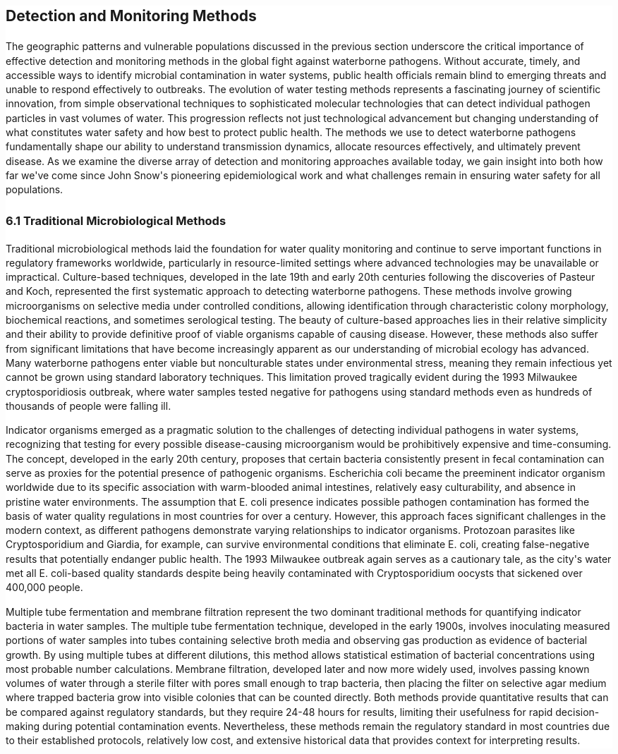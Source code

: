 ## Detection and Monitoring Methods

The geographic patterns and vulnerable populations discussed in the previous section underscore the critical importance of effective detection and monitoring methods in the global fight against waterborne pathogens. Without accurate, timely, and accessible ways to identify microbial contamination in water systems, public health officials remain blind to emerging threats and unable to respond effectively to outbreaks. The evolution of water testing methods represents a fascinating journey of scientific innovation, from simple observational techniques to sophisticated molecular technologies that can detect individual pathogen particles in vast volumes of water. This progression reflects not just technological advancement but changing understanding of what constitutes water safety and how best to protect public health. The methods we use to detect waterborne pathogens fundamentally shape our ability to understand transmission dynamics, allocate resources effectively, and ultimately prevent disease. As we examine the diverse array of detection and monitoring approaches available today, we gain insight into both how far we've come since John Snow's pioneering epidemiological work and what challenges remain in ensuring water safety for all populations.

### 6.1 Traditional Microbiological Methods

Traditional microbiological methods laid the foundation for water quality monitoring and continue to serve important functions in regulatory frameworks worldwide, particularly in resource-limited settings where advanced technologies may be unavailable or impractical. Culture-based techniques, developed in the late 19th and early 20th centuries following the discoveries of Pasteur and Koch, represented the first systematic approach to detecting waterborne pathogens. These methods involve growing microorganisms on selective media under controlled conditions, allowing identification through characteristic colony morphology, biochemical reactions, and sometimes serological testing. The beauty of culture-based approaches lies in their relative simplicity and their ability to provide definitive proof of viable organisms capable of causing disease. However, these methods also suffer from significant limitations that have become increasingly apparent as our understanding of microbial ecology has advanced. Many waterborne pathogens enter viable but nonculturable states under environmental stress, meaning they remain infectious yet cannot be grown using standard laboratory techniques. This limitation proved tragically evident during the 1993 Milwaukee cryptosporidiosis outbreak, where water samples tested negative for pathogens using standard methods even as hundreds of thousands of people were falling ill.

Indicator organisms emerged as a pragmatic solution to the challenges of detecting individual pathogens in water systems, recognizing that testing for every possible disease-causing microorganism would be prohibitively expensive and time-consuming. The concept, developed in the early 20th century, proposes that certain bacteria consistently present in fecal contamination can serve as proxies for the potential presence of pathogenic organisms. Escherichia coli became the preeminent indicator organism worldwide due to its specific association with warm-blooded animal intestines, relatively easy culturability, and absence in pristine water environments. The assumption that E. coli presence indicates possible pathogen contamination has formed the basis of water quality regulations in most countries for over a century. However, this approach faces significant challenges in the modern context, as different pathogens demonstrate varying relationships to indicator organisms. Protozoan parasites like Cryptosporidium and Giardia, for example, can survive environmental conditions that eliminate E. coli, creating false-negative results that potentially endanger public health. The 1993 Milwaukee outbreak again serves as a cautionary tale, as the city's water met all E. coli-based quality standards despite being heavily contaminated with Cryptosporidium oocysts that sickened over 400,000 people.

Multiple tube fermentation and membrane filtration represent the two dominant traditional methods for quantifying indicator bacteria in water samples. The multiple tube fermentation technique, developed in the early 1900s, involves inoculating measured portions of water samples into tubes containing selective broth media and observing gas production as evidence of bacterial growth. By using multiple tubes at different dilutions, this method allows statistical estimation of bacterial concentrations using most probable number calculations. Membrane filtration, developed later and now more widely used, involves passing known volumes of water through a sterile filter with pores small enough to trap bacteria, then placing the filter on selective agar medium where trapped bacteria grow into visible colonies that can be counted directly. Both methods provide quantitative results that can be compared against regulatory standards, but they require 24-48 hours for results, limiting their usefulness for rapid decision-making during potential contamination events. Nevertheless, these methods remain the regulatory standard in most countries due to their established protocols, relatively low cost, and extensive historical data that provides context for interpreting results.
